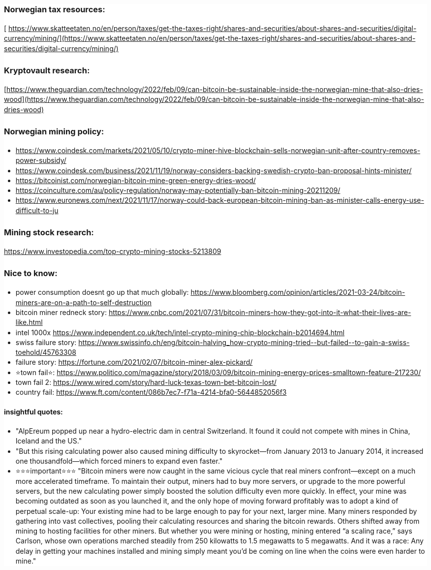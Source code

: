 ### Norwegian tax resources:

[ https://www.skatteetaten.no/en/person/taxes/get-the-taxes-right/shares-and-securities/about-shares-and-securities/digital-currency/mining/](https://www.skatteetaten.no/en/person/taxes/get-the-taxes-right/shares-and-securities/about-shares-and-securities/digital-currency/mining/)
### Kryptovault research:

[https://www.theguardian.com/technology/2022/feb/09/can-bitcoin-be-sustainable-inside-the-norwegian-mine-that-also-dries-wood](https://www.theguardian.com/technology/2022/feb/09/can-bitcoin-be-sustainable-inside-the-norwegian-mine-that-also-dries-wood)

### Norwegian mining policy:
- https://www.coindesk.com/markets/2021/05/10/crypto-miner-hive-blockchain-sells-norwegian-unit-after-country-removes-power-subsidy/
- https://www.coindesk.com/business/2021/11/19/norway-considers-backing-swedish-crypto-ban-proposal-hints-minister/
- https://bitcoinist.com/norwegian-bitcoin-mine-green-energy-dries-wood/
- https://coinculture.com/au/policy-regulation/norway-may-potentially-ban-bitcoin-mining-20211209/
- https://www.euronews.com/next/2021/11/17/norway-could-back-european-bitcoin-mining-ban-as-minister-calls-energy-use-difficult-to-ju

### Mining stock research:
https://www.investopedia.com/top-crypto-mining-stocks-5213809

### Nice to know:
- power consumption doesnt go up that much globally: https://www.bloomberg.com/opinion/articles/2021-03-24/bitcoin-miners-are-on-a-path-to-self-destruction
- bitcoin miner redneck story: https://www.cnbc.com/2021/07/31/bitcoin-miners-how-they-got-into-it-what-their-lives-are-like.html
- intel 1000x https://www.independent.co.uk/tech/intel-crypto-mining-chip-blockchain-b2014694.html
- swiss failure story: https://www.swissinfo.ch/eng/bitcoin-halving_how-crypto-mining-tried--but-failed--to-gain-a-swiss-toehold/45763308
- failure story: https://fortune.com/2021/02/07/bitcoin-miner-alex-pickard/
- ⭐town fail⭐: https://www.politico.com/magazine/story/2018/03/09/bitcoin-mining-energy-prices-smalltown-feature-217230/
- town fail 2: https://www.wired.com/story/hard-luck-texas-town-bet-bitcoin-lost/
- country fail: https://www.ft.com/content/086b7ec7-f71a-4214-bfa0-5644852056f3

#### insightful quotes:
- "AlpEreum popped up near a hydro-electric dam in central Switzerland. It found it could not compete with mines in China, Iceland and the US."
- "But this rising calculating power also caused mining difficulty to skyrocket—from January 2013 to January 2014, it increased one thousandfold—which forced miners to expand even faster."
- ⭐⭐⭐important⭐⭐⭐ "Bitcoin miners were now caught in the same vicious cycle that real miners confront—except on a much more accelerated timeframe. To maintain their output, miners had to buy more servers, or upgrade to the more powerful servers, but the new calculating power simply boosted the solution difficulty even more quickly. In effect, your mine was becoming outdated as soon as you launched it, and the only hope of moving forward profitably was to adopt a kind of perpetual scale-up: Your existing mine had to be large enough to pay for your next, larger mine. Many miners responded by gathering into vast collectives, pooling their calculating resources and sharing the bitcoin rewards. Others shifted away from mining to hosting facilities for other miners. But whether you were mining or hosting, mining entered “a scaling race,” says Carlson, whose own operations marched steadily from 250 kilowatts to 1.5 megawatts to 5 megawatts. And it was a race: Any delay in getting your machines installed and mining simply meant you’d be coming on line when the coins were even harder to mine."